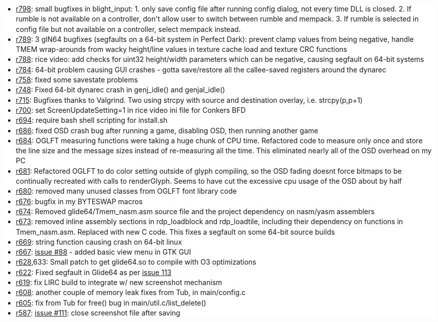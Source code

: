   * [r798](https://code.google.com/p/mupen64plus/source/detail?r=798): small bugfixes in blight\_input: 1. only save config file after running config dialog, not every time DLL is closed.  2. If rumble is not available on a controller, don't allow user to switch between rumble and mempack.  3. If rumble is selected in config file but not available on a controller, select mempack instead.
  * [r789](https://code.google.com/p/mupen64plus/source/detail?r=789): 3 glN64 bugfixes (segfaults on a 64-bit system in Perfect Dark): prevent clamp values from being negative, handle TMEM wrap-arounds from wacky height/line values in texture cache load and texture CRC functions
  * [r788](https://code.google.com/p/mupen64plus/source/detail?r=788): rice video: add checks for uint32 height/width parameters which can be negative, causing segfault on 64-bit systems
  * [r784](https://code.google.com/p/mupen64plus/source/detail?r=784): 64-bit problem causing GUI crashes - gotta save/restore all the callee-saved registers around the dynarec
  * [r758](https://code.google.com/p/mupen64plus/source/detail?r=758): fixed some savestate problems
  * [r748](https://code.google.com/p/mupen64plus/source/detail?r=748): Fixed 64-bit dynarec crash in genj\_idle() and genjal\_idle()
  * [r715](https://code.google.com/p/mupen64plus/source/detail?r=715): Bugfixes thanks to Valgrind. Two using strcpy with source and destination overlay, i.e. strcpy(p,p+1)
  * [r700](https://code.google.com/p/mupen64plus/source/detail?r=700): set ScreenUpdateSetting=1 in rice video ini file for Conkers BFD
  * [r694](https://code.google.com/p/mupen64plus/source/detail?r=694): require bash shell scripting for install.sh
  * [r686](https://code.google.com/p/mupen64plus/source/detail?r=686): fixed OSD crash bug after running a game, disabling OSD, then running another game
  * [r684](https://code.google.com/p/mupen64plus/source/detail?r=684): OGLFT measuring functions were taking a huge chunk of CPU time.  Refactored code to measure only once and store the line size and the message sizes instead of re-measuring all the time.  This eliminated nearly all of the OSD overhead on my PC
  * [r681](https://code.google.com/p/mupen64plus/source/detail?r=681): Refactored OGLFT to do color setting outside of glyph compiling, so the OSD fading doesnt force bitmaps to be continually recreated with calls to renderGlyph.  Seems to have cut the excessive cpu usage of the OSD about by half
  * [r680](https://code.google.com/p/mupen64plus/source/detail?r=680): removed many unused classes from OGLFT font library code
  * [r676](https://code.google.com/p/mupen64plus/source/detail?r=676): bugfix in my BYTESWAP macros
  * [r674](https://code.google.com/p/mupen64plus/source/detail?r=674): Removed glide64/Tmem\_nasm.asm source file and the project dependency on nasm/yasm assemblers
  * [r673](https://code.google.com/p/mupen64plus/source/detail?r=673): removed inline assembly sections in rdp\_loadblock and rdp\_loadtile, including their dependency on functions in Tmem\_nasm.asm.  Replaced with new C code.  This fixes a segfault on some 64-bit source builds
  * [r669](https://code.google.com/p/mupen64plus/source/detail?r=669): string function causing crash on 64-bit linux
  * [r667](https://code.google.com/p/mupen64plus/source/detail?r=667): [issue #88](https://code.google.com/p/mupen64plus/issues/detail?id=#88) - added basic view menu in GTK GUI
  * [r628](https://code.google.com/p/mupen64plus/source/detail?r=628),633: Small patch to get glide64.so to compile with O3 optimizations
  * [r622](https://code.google.com/p/mupen64plus/source/detail?r=622): Fixed segfault in Glide64 as per [issue 113](https://code.google.com/p/mupen64plus/issues/detail?id=113)
  * [r619](https://code.google.com/p/mupen64plus/source/detail?r=619): fix LIRC build to integrate w/ new screenshot mechanism
  * [r608](https://code.google.com/p/mupen64plus/source/detail?r=608): another couple of memory leak fixes from Tub, in main/config.c
  * [r605](https://code.google.com/p/mupen64plus/source/detail?r=605): fix from Tub for free() bug in main/util.c/list\_delete()
  * [r587](https://code.google.com/p/mupen64plus/source/detail?r=587): [issue #111](https://code.google.com/p/mupen64plus/issues/detail?id=#111): close screenshot file after saving
